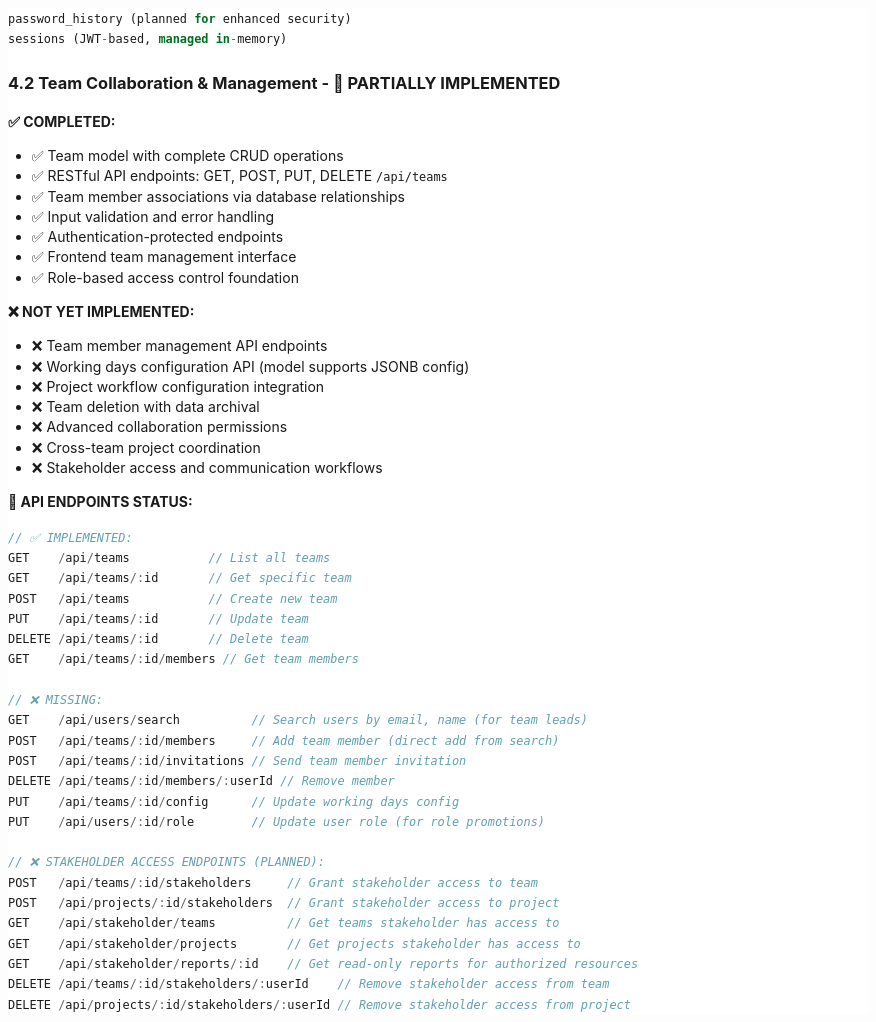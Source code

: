 ```sql
password_history (planned for enhanced security)
sessions (JWT-based, managed in-memory)
```

### **4.2 Team Collaboration & Management - 🔄 PARTIALLY IMPLEMENTED**

**✅ COMPLETED:**
- ✅ Team model with complete CRUD operations
- ✅ RESTful API endpoints: GET, POST, PUT, DELETE `/api/teams`
- ✅ Team member associations via database relationships
- ✅ Input validation and error handling
- ✅ Authentication-protected endpoints
- ✅ Frontend team management interface
- ✅ Role-based access control foundation

**❌ NOT YET IMPLEMENTED:**
- ❌ Team member management API endpoints
- ❌ Working days configuration API (model supports JSONB config)
- ❌ Project workflow configuration integration
- ❌ Team deletion with data archival
- ❌ Advanced collaboration permissions
- ❌ Cross-team project coordination
- ❌ Stakeholder access and communication workflows

**📝 API ENDPOINTS STATUS:**
```typescript
// ✅ IMPLEMENTED:
GET    /api/teams           // List all teams
GET    /api/teams/:id       // Get specific team  
POST   /api/teams           // Create new team
PUT    /api/teams/:id       // Update team
DELETE /api/teams/:id       // Delete team
GET    /api/teams/:id/members // Get team members

// ❌ MISSING:
GET    /api/users/search          // Search users by email, name (for team leads)
POST   /api/teams/:id/members     // Add team member (direct add from search)
POST   /api/teams/:id/invitations // Send team member invitation
DELETE /api/teams/:id/members/:userId // Remove member
PUT    /api/teams/:id/config      // Update working days config
PUT    /api/users/:id/role        // Update user role (for role promotions)

// ❌ STAKEHOLDER ACCESS ENDPOINTS (PLANNED):
POST   /api/teams/:id/stakeholders     // Grant stakeholder access to team
POST   /api/projects/:id/stakeholders  // Grant stakeholder access to project
GET    /api/stakeholder/teams          // Get teams stakeholder has access to
GET    /api/stakeholder/projects       // Get projects stakeholder has access to
GET    /api/stakeholder/reports/:id    // Get read-only reports for authorized resources
DELETE /api/teams/:id/stakeholders/:userId    // Remove stakeholder access from team
DELETE /api/projects/:id/stakeholders/:userId // Remove stakeholder access from project
```
